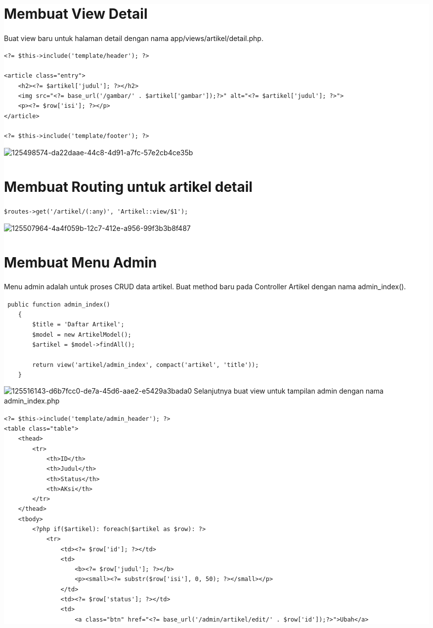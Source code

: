 # Membuat View Detail
Buat view baru untuk halaman detail dengan nama app/views/artikel/detail.php.
~~~
<?= $this->include('template/header'); ?>

<article class="entry">
    <h2><?= $artikel['judul']; ?></h2>
    <img src="<?= base_url('/gambar/' . $artikel['gambar']);?>" alt="<?= $artikel['judul']; ?>">
    <p><?= $row['isi']; ?></p>
</article>

<?= $this->include('template/footer'); ?>
~~~
![125498574-da22daae-44c8-4d91-a7fc-57e2cb4ce35b](https://user-images.githubusercontent.com/81818989/125748783-1c673fbd-5542-420e-9415-96276ade1ff9.jpg)

# Membuat Routing untuk artikel detail
~~~
$routes->get('/artikel/(:any)', 'Artikel::view/$1');
~~~
![125507964-4a4f059b-12c7-412e-a956-99f3b3b8f487](https://user-images.githubusercontent.com/81818989/125749341-c50cac7c-8574-449e-ba0b-f135d212602c.jpg)

# Membuat Menu Admin
Menu admin adalah untuk proses CRUD data artikel. Buat method baru pada Controller Artikel dengan nama admin_index().
~~~
 public function admin_index()
    {
        $title = 'Daftar Artikel';
        $model = new ArtikelModel();
        $artikel = $model->findAll();
        
        return view('artikel/admin_index', compact('artikel', 'title'));
    }
~~~
![125516143-d6b7fcc0-de7a-45d6-aae2-e5429a3bada0](https://user-images.githubusercontent.com/81818989/125749481-59c95b7e-6df2-4c5e-b6a7-69afde32cbc0.jpg)
Selanjutnya buat view untuk tampilan admin dengan nama admin_index.php
~~~
<?= $this->include('template/admin_header'); ?>
<table class="table">
    <thead>
        <tr>
            <th>ID</th>
            <th>Judul</th>
            <th>Status</th>
            <th>AKsi</th>
        </tr>
    </thead>
    <tbody>
        <?php if($artikel): foreach($artikel as $row): ?>
            <tr>
                <td><?= $row['id']; ?></td>
                <td>
                    <b><?= $row['judul']; ?></b>
                    <p><small><?= substr($row['isi'], 0, 50); ?></small></p>
                </td>
                <td><?= $row['status']; ?></td>
                <td>
                    <a class="btn" href="<?= base_url('/admin/artikel/edit/' . $row['id']);?>">Ubah</a>
~~~